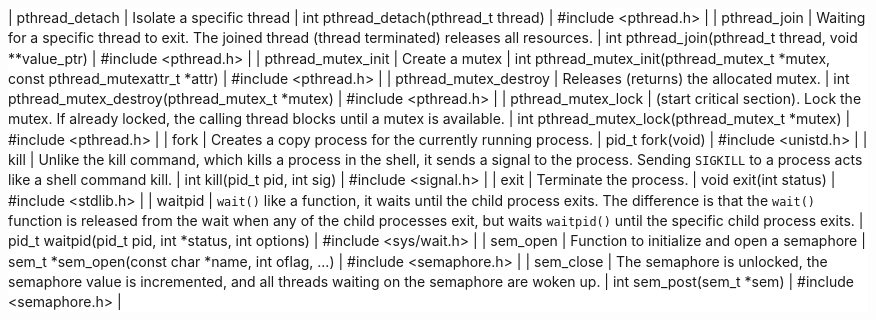 | pthread_detach        |                                                                                                                                                                Isolate a specific thread                                                                                                                                                               |                                   int pthread_detach(pthread_t thread)                                   |  #include <pthread.h>  |
| pthread_join          |                                                                                                                          Waiting for a specific thread to exit. The joined thread (thread terminated) releases all resources.                                                                                                                          |                           int pthread_join(pthread_t thread, void **value_ptr)                           |  #include <pthread.h>  |
| pthread_mutex_init    |                                                                                                                                                                     Create a mutex                                                                                                                                                                     |              int pthread_mutex_init(pthread_mutex_t *mutex, const pthread_mutexattr_t *attr)             |  #include <pthread.h>  |
| pthread_mutex_destroy |                                                                                                                                                         Releases (returns) the allocated mutex.                                                                                                                                                        |                             int pthread_mutex_destroy(pthread_mutex_t *mutex)                            |  #include <pthread.h>  |
| pthread_mutex_lock    |                                                                                                                   (start critical section). Lock the mutex. If already locked, the calling thread blocks until a mutex is available.                                                                                                                   |                              int pthread_mutex_lock(pthread_mutex_t *mutex)                              |  #include <pthread.h>  |
| fork                  |                                                                                                                                                Creates a copy process for the currently running process.                                                                                                                                               |                                             pid_t fork(void)                                             |   #include <unistd.h>  |
| kill                  |                                                                                              Unlike the kill command, which kills a process in the shell, it sends a signal to the process. Sending `SIGKILL` to a process acts like a shell command kill.                                                                                             |                                       int kill(pid_t pid, int sig)                                       |   #include <signal.h>  |
| exit                  |                                                                                                                                                                 Terminate the process.                                                                                                                                                                 |                                           void exit(int status)                                          |   #include <stdlib.h>  |
| waitpid               |                                                      `wait()` like a function, it waits until the child process exits. The difference is that the `wait()` function is released from the wait when any of the child processes exit, but waits `waitpid()` until the specific child process exits.                                                      |                            pid_t waitpid(pid_t pid, int *status, int options)                            |  #include <sys/wait.h> |
| sem_open              |                                                                                                                                                       Function to initialize and open a semaphore                                                                                                                                                      |                             sem_t *sem_open(const char *name, int oflag, ...)                            | #include <semaphore.h> |
| sem_close             |                                                                                                                  The semaphore is unlocked, the semaphore value is incremented, and all threads waiting on the semaphore are woken up.                                                                                                                 |                                         int sem_post(sem_t *sem)                                         | #include <semaphore.h> |